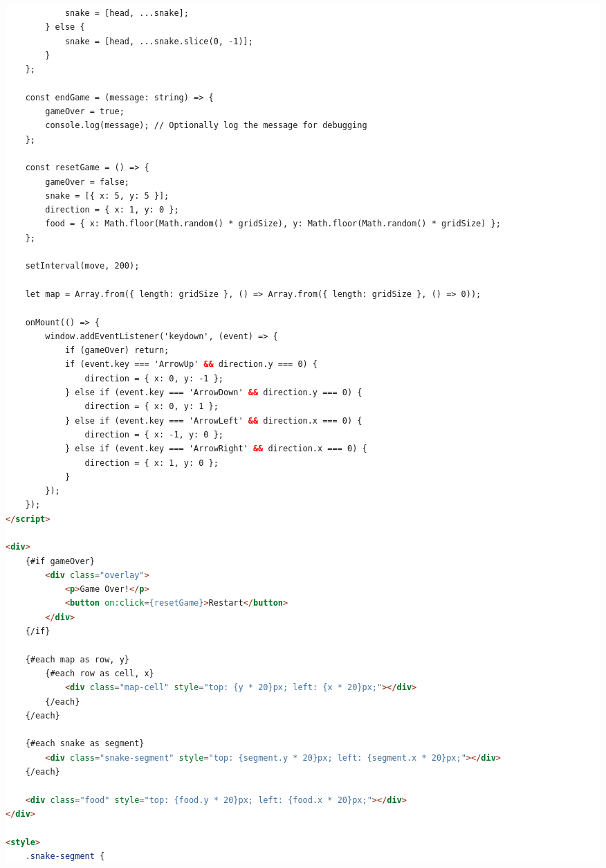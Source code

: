 ```html
            snake = [head, ...snake];
        } else {
            snake = [head, ...snake.slice(0, -1)];
        }
    };

    const endGame = (message: string) => {
        gameOver = true;
        console.log(message); // Optionally log the message for debugging
    };

    const resetGame = () => {
        gameOver = false;
        snake = [{ x: 5, y: 5 }];
        direction = { x: 1, y: 0 };
        food = { x: Math.floor(Math.random() * gridSize), y: Math.floor(Math.random() * gridSize) };
    };

    setInterval(move, 200);

    let map = Array.from({ length: gridSize }, () => Array.from({ length: gridSize }, () => 0));

    onMount(() => {
        window.addEventListener('keydown', (event) => {
            if (gameOver) return;
            if (event.key === 'ArrowUp' && direction.y === 0) {
                direction = { x: 0, y: -1 };
            } else if (event.key === 'ArrowDown' && direction.y === 0) {
                direction = { x: 0, y: 1 };
            } else if (event.key === 'ArrowLeft' && direction.x === 0) {
                direction = { x: -1, y: 0 };
            } else if (event.key === 'ArrowRight' && direction.x === 0) {
                direction = { x: 1, y: 0 };
            }
        });
    });
</script>

<div>
    {#if gameOver}
        <div class="overlay">
            <p>Game Over!</p>
            <button on:click={resetGame}>Restart</button>
        </div>
    {/if}

    {#each map as row, y}
        {#each row as cell, x}
            <div class="map-cell" style="top: {y * 20}px; left: {x * 20}px;"></div>
        {/each}
    {/each}

    {#each snake as segment}
        <div class="snake-segment" style="top: {segment.y * 20}px; left: {segment.x * 20}px;"></div>
    {/each}

    <div class="food" style="top: {food.y * 20}px; left: {food.x * 20}px;"></div>
</div>

<style>
    .snake-segment {
```
